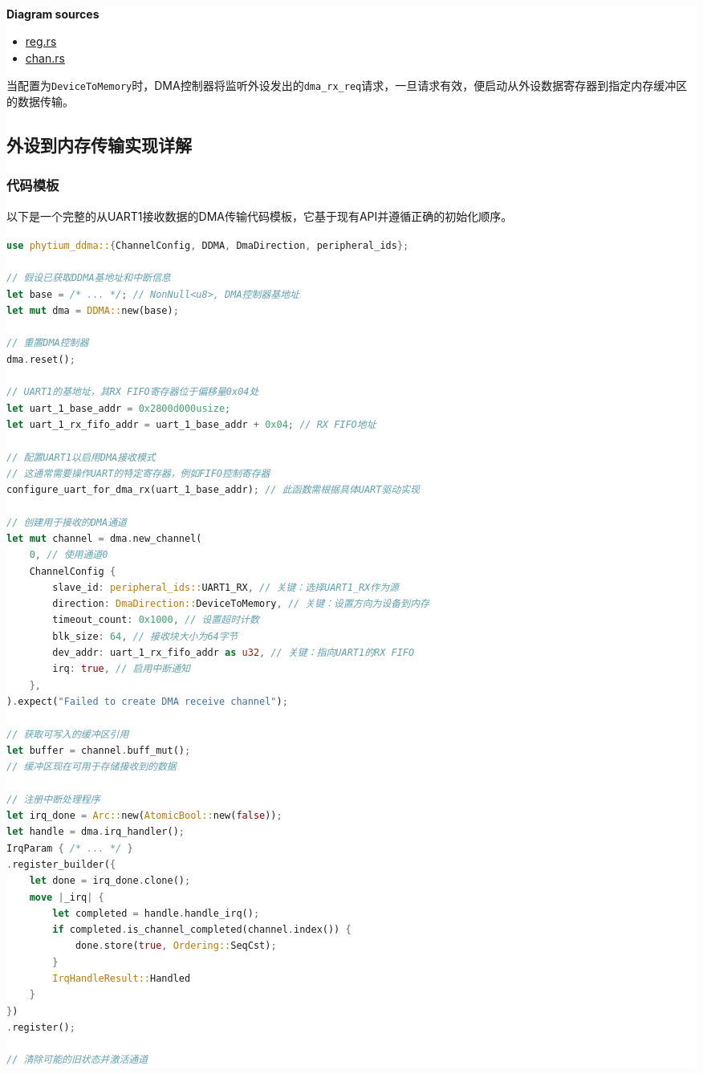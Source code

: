 **Diagram sources**
- [reg.rs](file://src/reg.rs#L285-L295)
- [chan.rs](file://src/chan.rs#L45-L55)

当配置为`DeviceToMemory`时，DMA控制器将监听外设发出的`dma_rx_req`请求，一旦请求有效，便启动从外设数据寄存器到指定内存缓冲区的数据传输。

## 外设到内存传输实现详解

### 代码模板

以下是一个完整的从UART1接收数据的DMA传输代码模板，它基于现有API并遵循正确的初始化顺序。

```rust
use phytium_ddma::{ChannelConfig, DDMA, DmaDirection, peripheral_ids};

// 假设已获取DDMA基地址和中断信息
let base = /* ... */; // NonNull<u8>, DMA控制器基地址
let mut dma = DDMA::new(base);

// 重置DMA控制器
dma.reset();

// UART1的基地址，其RX FIFO寄存器位于偏移量0x04处
let uart_1_base_addr = 0x2800d000usize;
let uart_1_rx_fifo_addr = uart_1_base_addr + 0x04; // RX FIFO地址

// 配置UART1以启用DMA接收模式
// 这通常需要操作UART的特定寄存器，例如FIFO控制寄存器
configure_uart_for_dma_rx(uart_1_base_addr); // 此函数需根据具体UART驱动实现

// 创建用于接收的DMA通道
let mut channel = dma.new_channel(
    0, // 使用通道0
    ChannelConfig {
        slave_id: peripheral_ids::UART1_RX, // 关键：选择UART1_RX作为源
        direction: DmaDirection::DeviceToMemory, // 关键：设置方向为设备到内存
        timeout_count: 0x1000, // 设置超时计数
        blk_size: 64, // 接收块大小为64字节
        dev_addr: uart_1_rx_fifo_addr as u32, // 关键：指向UART1的RX FIFO
        irq: true, // 启用中断通知
    },
).expect("Failed to create DMA receive channel");

// 获取可写入的缓冲区引用
let buffer = channel.buff_mut();
// 缓冲区现在可用于存储接收到的数据

// 注册中断处理程序
let irq_done = Arc::new(AtomicBool::new(false));
let handle = dma.irq_handler();
IrqParam { /* ... */ }
.register_builder({
    let done = irq_done.clone();
    move |_irq| {
        let completed = handle.handle_irq();
        if completed.is_channel_completed(channel.index()) {
            done.store(true, Ordering::SeqCst);
        }
        IrqHandleResult::Handled
    }
})
.register();

// 清除可能的旧状态并激活通道
```